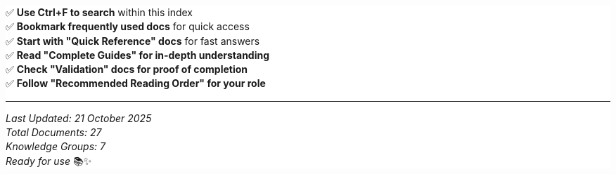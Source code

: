 ✅ **Use Ctrl+F to search** within this index  
✅ **Bookmark frequently used docs** for quick access  
✅ **Start with "Quick Reference" docs** for fast answers  
✅ **Read "Complete Guides" for in-depth understanding**  
✅ **Check "Validation" docs for proof of completion**  
✅ **Follow "Recommended Reading Order" for your role**  

---

*Last Updated: 21 October 2025*  
*Total Documents: 27*  
*Knowledge Groups: 7*  
*Ready for use* 📚✨

